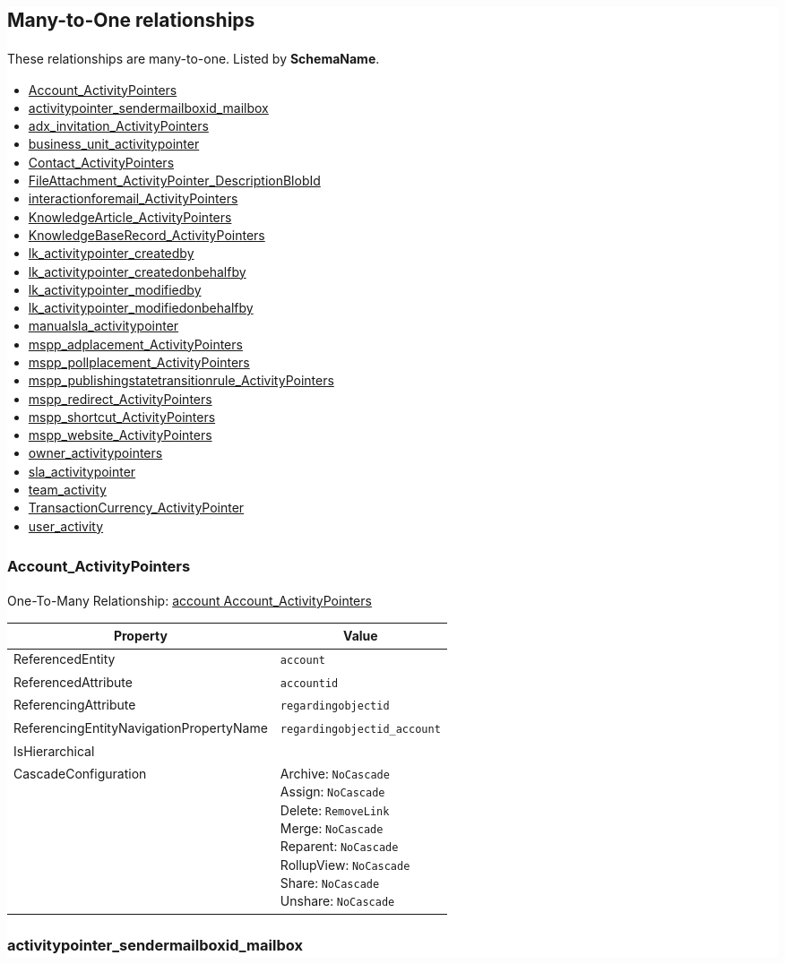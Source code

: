 ## Many-to-One relationships

These relationships are many-to-one. Listed by **SchemaName**.

- [Account_ActivityPointers](#BKMK_Account_ActivityPointers)
- [activitypointer_sendermailboxid_mailbox](#BKMK_activitypointer_sendermailboxid_mailbox)
- [adx_invitation_ActivityPointers](#BKMK_adx_invitation_ActivityPointers)
- [business_unit_activitypointer](#BKMK_business_unit_activitypointer)
- [Contact_ActivityPointers](#BKMK_Contact_ActivityPointers)
- [FileAttachment_ActivityPointer_DescriptionBlobId](#BKMK_FileAttachment_ActivityPointer_DescriptionBlobId)
- [interactionforemail_ActivityPointers](#BKMK_interactionforemail_ActivityPointers)
- [KnowledgeArticle_ActivityPointers](#BKMK_KnowledgeArticle_ActivityPointers)
- [KnowledgeBaseRecord_ActivityPointers](#BKMK_KnowledgeBaseRecord_ActivityPointers)
- [lk_activitypointer_createdby](#BKMK_lk_activitypointer_createdby)
- [lk_activitypointer_createdonbehalfby](#BKMK_lk_activitypointer_createdonbehalfby)
- [lk_activitypointer_modifiedby](#BKMK_lk_activitypointer_modifiedby)
- [lk_activitypointer_modifiedonbehalfby](#BKMK_lk_activitypointer_modifiedonbehalfby)
- [manualsla_activitypointer](#BKMK_manualsla_activitypointer)
- [mspp_adplacement_ActivityPointers](#BKMK_mspp_adplacement_ActivityPointers)
- [mspp_pollplacement_ActivityPointers](#BKMK_mspp_pollplacement_ActivityPointers)
- [mspp_publishingstatetransitionrule_ActivityPointers](#BKMK_mspp_publishingstatetransitionrule_ActivityPointers)
- [mspp_redirect_ActivityPointers](#BKMK_mspp_redirect_ActivityPointers)
- [mspp_shortcut_ActivityPointers](#BKMK_mspp_shortcut_ActivityPointers)
- [mspp_website_ActivityPointers](#BKMK_mspp_website_ActivityPointers)
- [owner_activitypointers](#BKMK_owner_activitypointers)
- [sla_activitypointer](#BKMK_sla_activitypointer)
- [team_activity](#BKMK_team_activity)
- [TransactionCurrency_ActivityPointer](#BKMK_TransactionCurrency_ActivityPointer)
- [user_activity](#BKMK_user_activity)

### <a name="BKMK_Account_ActivityPointers"></a> Account_ActivityPointers

One-To-Many Relationship: [account Account_ActivityPointers](account.md#BKMK_Account_ActivityPointers)

|Property|Value|
|---|---|
|ReferencedEntity|`account`|
|ReferencedAttribute|`accountid`|
|ReferencingAttribute|`regardingobjectid`|
|ReferencingEntityNavigationPropertyName|`regardingobjectid_account`|
|IsHierarchical||
|CascadeConfiguration|Archive: `NoCascade`<br />Assign: `NoCascade`<br />Delete: `RemoveLink`<br />Merge: `NoCascade`<br />Reparent: `NoCascade`<br />RollupView: `NoCascade`<br />Share: `NoCascade`<br />Unshare: `NoCascade`|

### <a name="BKMK_activitypointer_sendermailboxid_mailbox"></a> activitypointer_sendermailboxid_mailbox
